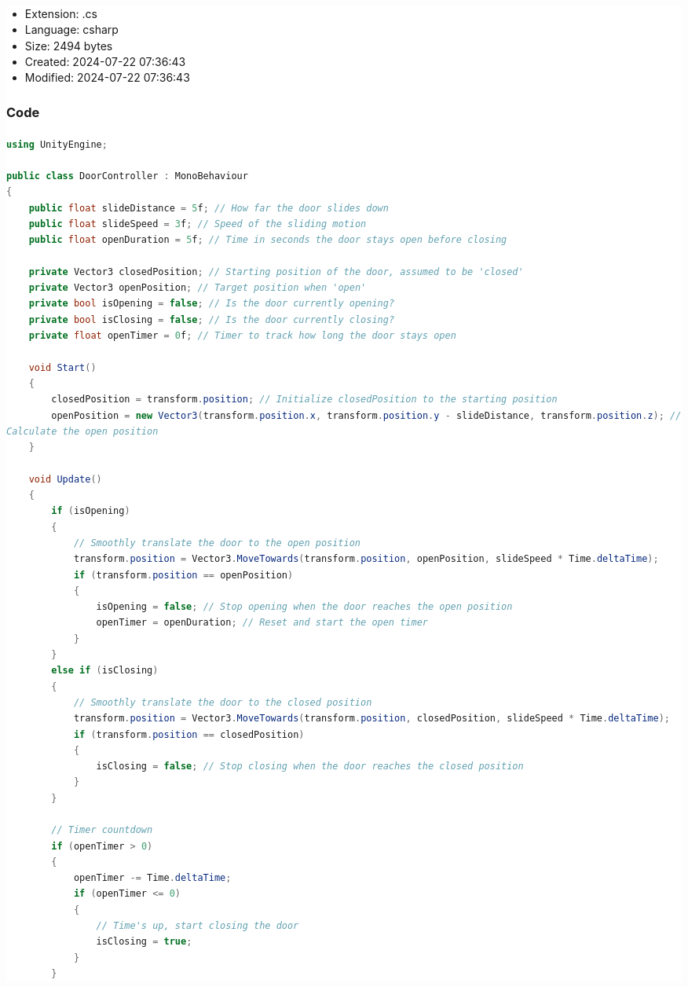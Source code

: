 - Extension: .cs
- Language: csharp
- Size: 2494 bytes
- Created: 2024-07-22 07:36:43
- Modified: 2024-07-22 07:36:43

### Code

```csharp
using UnityEngine;

public class DoorController : MonoBehaviour
{
    public float slideDistance = 5f; // How far the door slides down
    public float slideSpeed = 3f; // Speed of the sliding motion
    public float openDuration = 5f; // Time in seconds the door stays open before closing

    private Vector3 closedPosition; // Starting position of the door, assumed to be 'closed'
    private Vector3 openPosition; // Target position when 'open'
    private bool isOpening = false; // Is the door currently opening?
    private bool isClosing = false; // Is the door currently closing?
    private float openTimer = 0f; // Timer to track how long the door stays open

    void Start()
    {
        closedPosition = transform.position; // Initialize closedPosition to the starting position
        openPosition = new Vector3(transform.position.x, transform.position.y - slideDistance, transform.position.z); // Calculate the open position
    }

    void Update()
    {
        if (isOpening)
        {
            // Smoothly translate the door to the open position
            transform.position = Vector3.MoveTowards(transform.position, openPosition, slideSpeed * Time.deltaTime);
            if (transform.position == openPosition)
            {
                isOpening = false; // Stop opening when the door reaches the open position
                openTimer = openDuration; // Reset and start the open timer
            }
        }
        else if (isClosing)
        {
            // Smoothly translate the door to the closed position
            transform.position = Vector3.MoveTowards(transform.position, closedPosition, slideSpeed * Time.deltaTime);
            if (transform.position == closedPosition)
            {
                isClosing = false; // Stop closing when the door reaches the closed position
            }
        }

        // Timer countdown
        if (openTimer > 0)
        {
            openTimer -= Time.deltaTime;
            if (openTimer <= 0)
            {
                // Time's up, start closing the door
                isClosing = true;
            }
        }
```